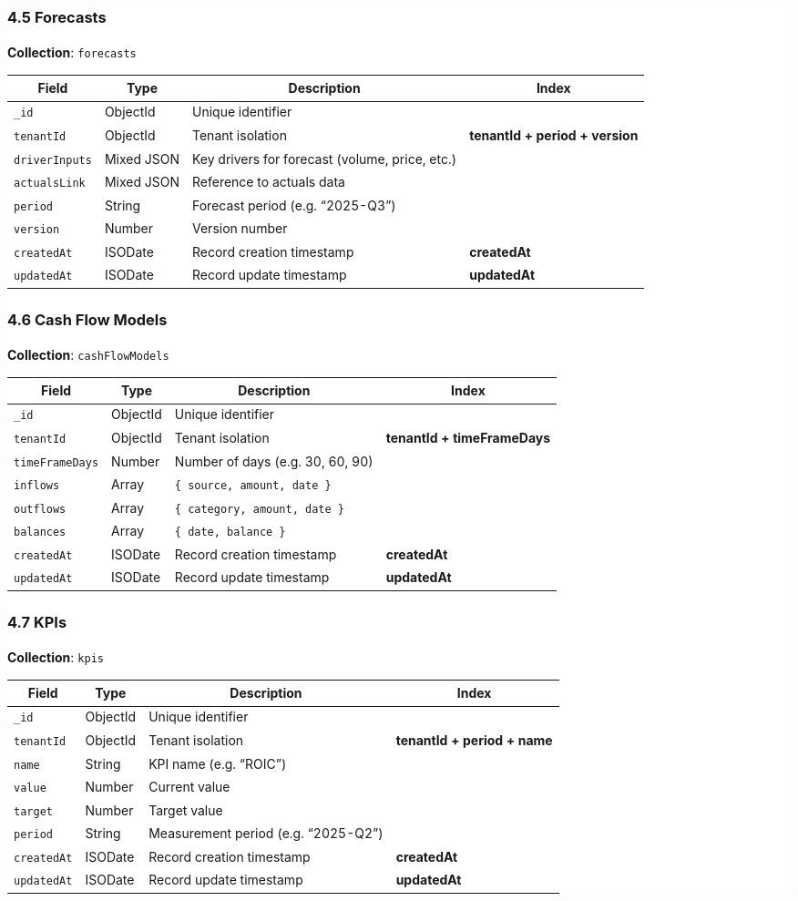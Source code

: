 ### 4.5 Forecasts

**Collection**: `forecasts`

| Field | Type | Description | Index |
| --- | --- | --- | --- |
| `_id` | ObjectId | Unique identifier |  |
| `tenantId` | ObjectId | Tenant isolation | **tenantId + period + version** |
| `driverInputs` | Mixed JSON | Key drivers for forecast (volume, price, etc.) |  |
| `actualsLink` | Mixed JSON | Reference to actuals data |  |
| `period` | String | Forecast period (e.g. “2025-Q3”) |  |
| `version` | Number | Version number |  |
| `createdAt` | ISODate | Record creation timestamp | **createdAt** |
| `updatedAt` | ISODate | Record update timestamp | **updatedAt** |

### 4.6 Cash Flow Models

**Collection**: `cashFlowModels`

| Field | Type | Description | Index |
| --- | --- | --- | --- |
| `_id` | ObjectId | Unique identifier |  |
| `tenantId` | ObjectId | Tenant isolation | **tenantId + timeFrameDays** |
| `timeFrameDays` | Number | Number of days (e.g. 30, 60, 90) |  |
| `inflows` | Array | `{ source, amount, date }` |  |
| `outflows` | Array | `{ category, amount, date }` |  |
| `balances` | Array | `{ date, balance }` |  |
| `createdAt` | ISODate | Record creation timestamp | **createdAt** |
| `updatedAt` | ISODate | Record update timestamp | **updatedAt** |

### 4.7 KPIs

**Collection**: `kpis`

| Field | Type | Description | Index |
| --- | --- | --- | --- |
| `_id` | ObjectId | Unique identifier |  |
| `tenantId` | ObjectId | Tenant isolation | **tenantId + period + name** |
| `name` | String | KPI name (e.g. “ROIC”) |  |
| `value` | Number | Current value |  |
| `target` | Number | Target value |  |
| `period` | String | Measurement period (e.g. “2025-Q2”) |  |
| `createdAt` | ISODate | Record creation timestamp | **createdAt** |
| `updatedAt` | ISODate | Record update timestamp | **updatedAt** |

